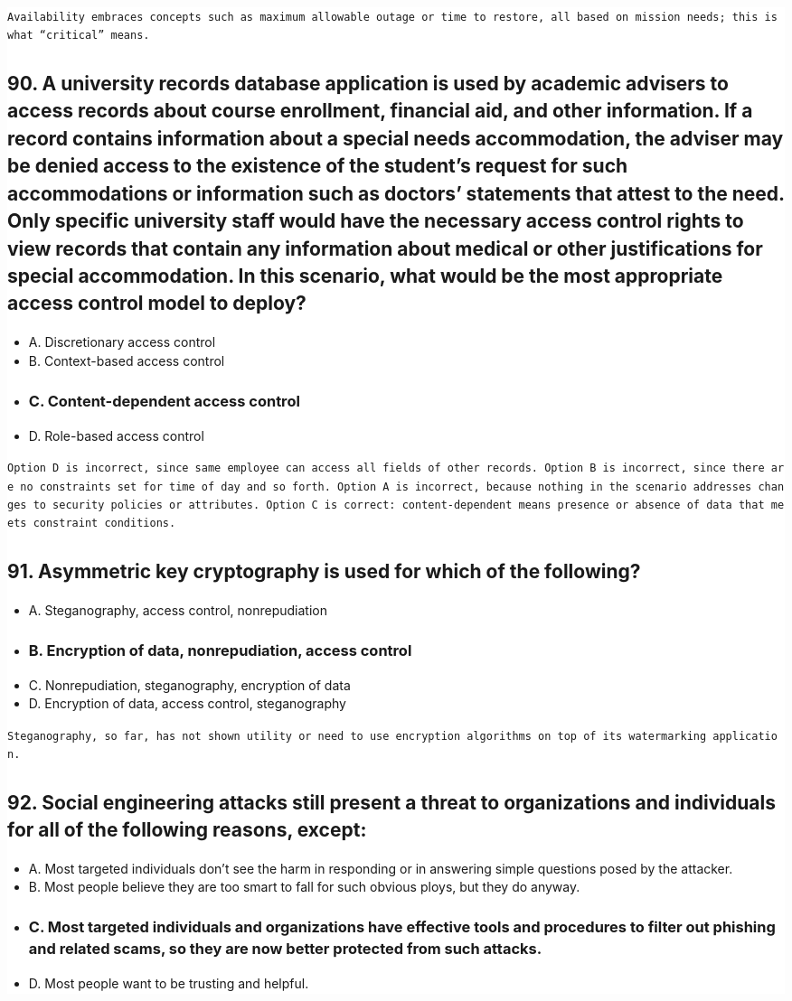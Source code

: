 ```
Availability embraces concepts such as maximum allowable outage or time to restore, all based on mission needs; this is what “critical” means.
```

## 90. A university records database application is used by academic advisers to access records about course enrollment, financial aid, and other information. If a record contains information about a special needs accommodation, the adviser may be denied access to the existence of the student’s request for such accommodations or information such as doctors’ statements that attest to the need. Only specific university staff would have the necessary access control rights to view records that contain any information about medical or other justifications for special accommodation. In this scenario, what would be the most appropriate access control model to deploy?

* A. Discretionary access control
* B. Context-based access control
* ### C. Content-dependent access control
* D. Role-based access control

```
Option D is incorrect, since same employee can access all fields of other records. Option B is incorrect, since there are no constraints set for time of day and so forth. Option A is incorrect, because nothing in the scenario addresses changes to security policies or attributes. Option C is correct: content-dependent means presence or absence of data that meets constraint conditions.
```

## 91. Asymmetric key cryptography is used for which of the following?

* A. Steganography, access control, nonrepudiation
* ### B. Encryption of data, nonrepudiation, access control
* C. Nonrepudiation, steganography, encryption of data
* D. Encryption of data, access control, steganography

```
Steganography, so far, has not shown utility or need to use encryption algorithms on top of its watermarking application.
```

## 92. Social engineering attacks still present a threat to organizations and individuals for all of the following reasons, except:

* A. Most targeted individuals don’t see the harm in responding or in answering simple questions posed by the attacker.
* B. Most people believe they are too smart to fall for such obvious ploys, but they do anyway.
* ### C. Most targeted individuals and organizations have effective tools and procedures to filter out phishing and related scams, so they are now better protected from such attacks.
* D. Most people want to be trusting and helpful.
